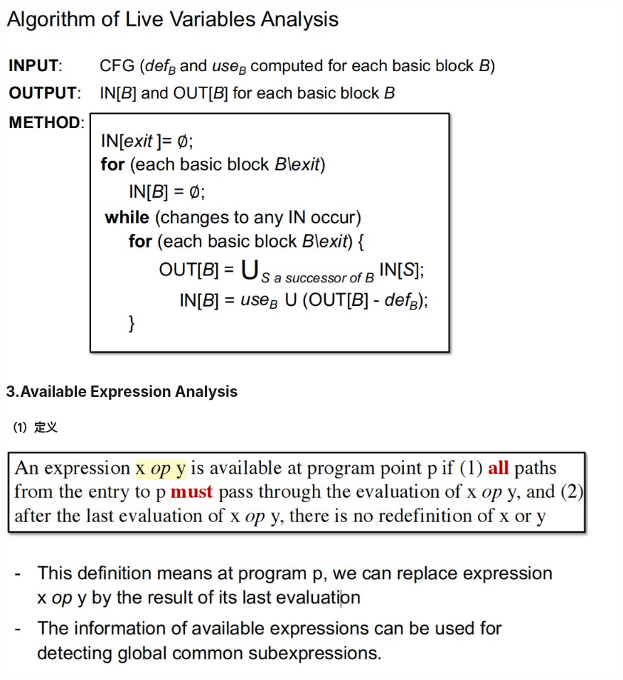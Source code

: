 <img src="Pic\3.19.jpg" style="zoom:80%;" />

## 3.Available Expression Analysis

### （1）定义

<img src="Pic\3.20.jpg" style="zoom:80%;" />
